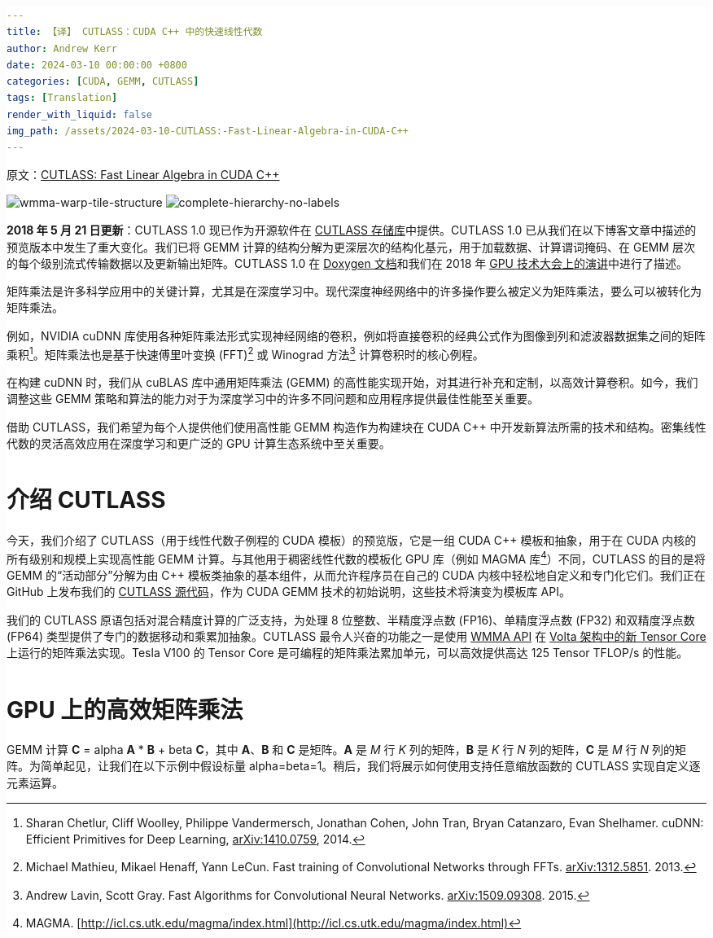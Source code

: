 ```yaml
---
title: 【译】 CUTLASS：CUDA C++ 中的快速线性代数
author: Andrew Kerr
date: 2024-03-10 00:00:00 +0800
categories: [CUDA, GEMM, CUTLASS]
tags: [Translation]
render_with_liquid: false
img_path: /assets/2024-03-10-CUTLASS:-Fast-Linear-Algebra-in-CUDA-C++
---
```


原文：[CUTLASS: Fast Linear Algebra in CUDA C++](https://developer.nvidia.com/blog/cutlass-linear-algebra-cuda/)


![wmma-warp-tile-structure](wmma-warp-tile-structure.png)
![complete-hierarchy-no-labels](complete-hierarchy-no-labels.png)

**2018 年 5 月 21 日更新**：CUTLASS 1.0 现已作为开源软件在 [CUTLASS 存储库](https://github.com/NVIDIA/cutlass)中提供。CUTLASS 1.0 已从我们在以下博客文章中描述的预览版本中发生了重大变化。我们已将 GEMM 计算的结构分解为更深层次的结构化基元，用于加载数据、计算谓词掩码、在 GEMM 层次的每个级别流式传输数据以及更新输出矩阵。CUTLASS 1.0 在 [Doxygen 文档](https://nvidia.github.io/cutlass)和我们在 2018 年 [GPU 技术大会上的演讲](http://on-demand.gputechconf.com/gtc/2018/presentation/s8854-cutlass-software-primitives-for-dense-linear-algebra-at-all-levels-and-scales-within-cuda.pdf)中进行了描述。

矩阵乘法是许多科学应用中的关键计算，尤其是在深度学习中。现代深度神经网络中的许多操作要么被定义为矩阵乘法，要么可以被转化为矩阵乘法。

例如，NVIDIA cuDNN 库使用各种矩阵乘法形式实现神经网络的卷积，例如将直接卷积的经典公式作为图像到列和滤波器数据集之间的矩阵乘积[^1]。矩阵乘法也是基于快速傅里叶变换 (FFT)[^2] 或 Winograd 方法[^3] 计算卷积时的核心例程。

在构建 cuDNN 时，我们从 cuBLAS 库中通用矩阵乘法 (GEMM) 的高性能实现开始，对其进行补充和定制，以高效计算卷积。如今，我们调整这些 GEMM 策略和算法的能力对于为深度学习中的许多不同问题和应用程序提供最佳性能至关重要。

借助 CUTLASS，我们希望为每个人提供他们使用高性能 GEMM 构造作为构建块在 CUDA C++ 中开发新算法所需的技术和结构。密集线性代数的灵活高效应用在深度学习和更广泛的 GPU 计算生态系统中至关重要。


# 介绍 CUTLASS

今天，我们介绍了 CUTLASS（用于线性代数子例程的 CUDA 模板）的预览版，它是一组 CUDA C++ 模板和抽象，用于在 CUDA 内核的所有级别和规模上实现高性能 GEMM 计算。与其他用于稠密线性代数的模板化 GPU 库（例如 MAGMA 库[^4]）不同，CUTLASS 的目的是将 GEMM 的“活动部分”分解为由 C++ 模板类抽象的基本组件，从而允许程序员在自己的 CUDA 内核中轻松地自定义和专门化它们。我们正在 GitHub 上发布我们的 [CUTLASS 源代码](https://github.com/NVIDIA/cutlass)，作为 CUDA GEMM 技术的初始说明，这些技术将演变为模板库 API。

我们的 CUTLASS 原语包括对混合精度计算的广泛支持，为处理 8 位整数、半精度浮点数 (FP16)、单精度浮点数 (FP32) 和双精度浮点数 (FP64) 类型提供了专门的数据移动和乘累加抽象。CUTLASS 最令人兴奋的功能之一是使用 [WMMA API](https://developer.nvidia.com/blog/parallelforall/programming-tensor-cores-cuda-9/) 在 [Volta 架构中的新 Tensor Core](http://www.nvidia.com/object/volta-architecture-whitepaper.html) 上运行的矩阵乘法实现。Tesla V100 的 Tensor Core 是可编程的矩阵乘法累加单元，可以高效提供高达 125 Tensor TFLOP/s 的性能。


# GPU 上的高效矩阵乘法

GEMM 计算 **C** = alpha **A** * **B** + beta **C**，其中 **A**、**B** 和 **C** 是矩阵。**A** 是 *M* 行 *K* 列的矩阵，**B** 是 *K* 行 *N* 列的矩阵，**C** 是 *M* 行 *N* 列的矩阵。为简单起见，让我们在以下示例中假设标量 alpha=beta=1。稍后，我们将展示如何使用支持任意缩放函数的 CUTLASS 实现自定义逐元素运算。


[^1]: Sharan Chetlur, Cliff Woolley, Philippe Vandermersch, Jonathan Cohen, John Tran, Bryan Catanzaro, Evan Shelhamer.  cuDNN: Efficient Primitives for Deep Learning, [arXiv:1410.0759](https://arxiv.org/abs/1410.0759), 2014.
[^2]: Michael Mathieu, Mikael Henaff, Yann LeCun. Fast training of Convolutional Networks through FFTs. [arXiv:1312.5851](https://arxiv.org/abs/1312.5851). 2013.
[^3]: Andrew Lavin, Scott Gray. Fast Algorithms for Convolutional Neural Networks. [arXiv:1509.09308](https://arxiv.org/abs/1509.09308). 2015.
[^4]: MAGMA. [http://icl.cs.utk.edu/magma/index.html](http://icl.cs.utk.edu/magma/index.html)